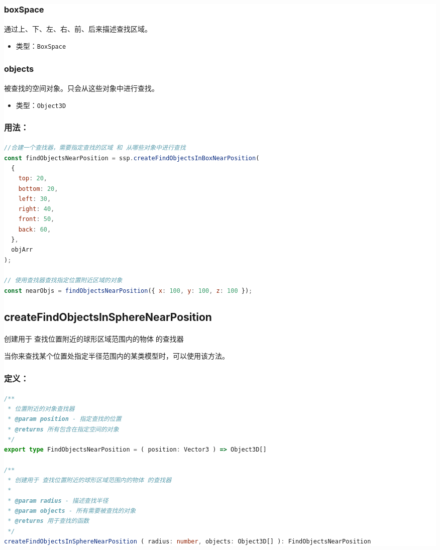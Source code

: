 ### boxSpace

通过上、下、左、右、前、后来描述查找区域。

- 类型：`BoxSpace`

### objects

被查找的空间对象。只会从这些对象中进行查找。

- 类型：`Object3D`

### 用法：

```js
//合建一个查找器，需要指定查找的区域 和 从哪些对象中进行查找
const findObjectsNearPosition = ssp.createFindObjectsInBoxNearPosition(
  {
    top: 20,
    bottom: 20,
    left: 30,
    right: 40,
    front: 50,
    back: 60,
  },
  objArr
);

// 使用查找器查找指定位置附近区域的对象
const nearObjs = findObjectsNearPosition({ x: 100, y: 100, z: 100 });
```

## createFindObjectsInSphereNearPosition

创建用于 查找位置附近的球形区域范围内的物体 的查找器

当你来查找某个位置处指定半径范围内的某类模型时，可以使用该方法。

### 定义：

```ts
/**
 * 位置附近的对象查找器
 * @param position - 指定查找的位置
 * @returns 所有包含在指定空间的对象
 */
export type FindObjectsNearPosition = ( position: Vector3 ) => Object3D[]

/**
 * 创建用于 查找位置附近的球形区域范围内的物体 的查找器
 *
 * @param radius - 描述查找半径
 * @param objects - 所有需要被查找的对象
 * @returns 用于查找的函数
 */
createFindObjectsInSphereNearPosition ( radius: number, objects: Object3D[] ): FindObjectsNearPosition
```
